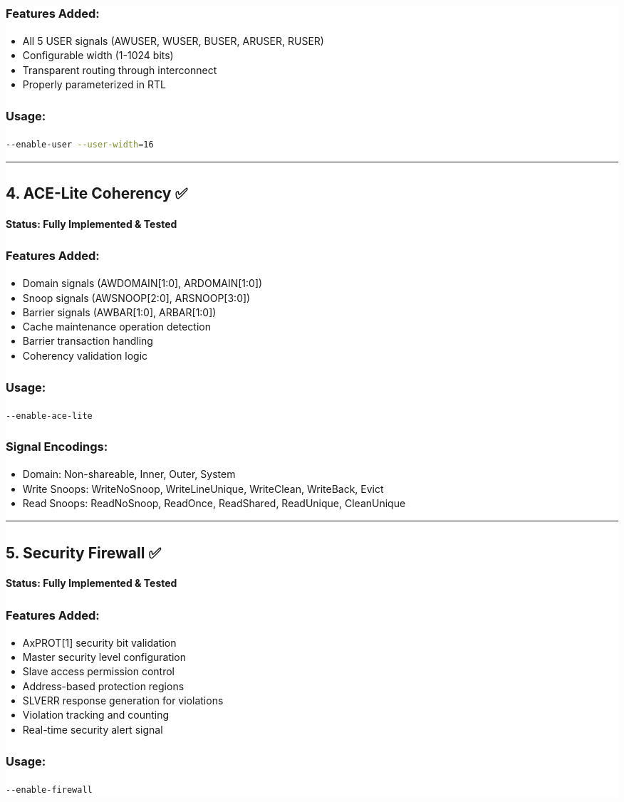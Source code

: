 ### Features Added:
- All 5 USER signals (AWUSER, WUSER, BUSER, ARUSER, RUSER)
- Configurable width (1-1024 bits)
- Transparent routing through interconnect
- Properly parameterized in RTL

### Usage:
```bash
--enable-user --user-width=16
```

---

## 4. ACE-Lite Coherency ✅
**Status: Fully Implemented & Tested**

### Features Added:
- Domain signals (AWDOMAIN[1:0], ARDOMAIN[1:0])
- Snoop signals (AWSNOOP[2:0], ARSNOOP[3:0])
- Barrier signals (AWBAR[1:0], ARBAR[1:0])
- Cache maintenance operation detection
- Barrier transaction handling
- Coherency validation logic

### Usage:
```bash
--enable-ace-lite
```

### Signal Encodings:
- Domain: Non-shareable, Inner, Outer, System
- Write Snoops: WriteNoSnoop, WriteLineUnique, WriteClean, WriteBack, Evict
- Read Snoops: ReadNoSnoop, ReadOnce, ReadShared, ReadUnique, CleanUnique

---

## 5. Security Firewall ✅
**Status: Fully Implemented & Tested**

### Features Added:
- AxPROT[1] security bit validation
- Master security level configuration
- Slave access permission control
- Address-based protection regions
- SLVERR response generation for violations
- Violation tracking and counting
- Real-time security alert signal

### Usage:
```bash
--enable-firewall
```
